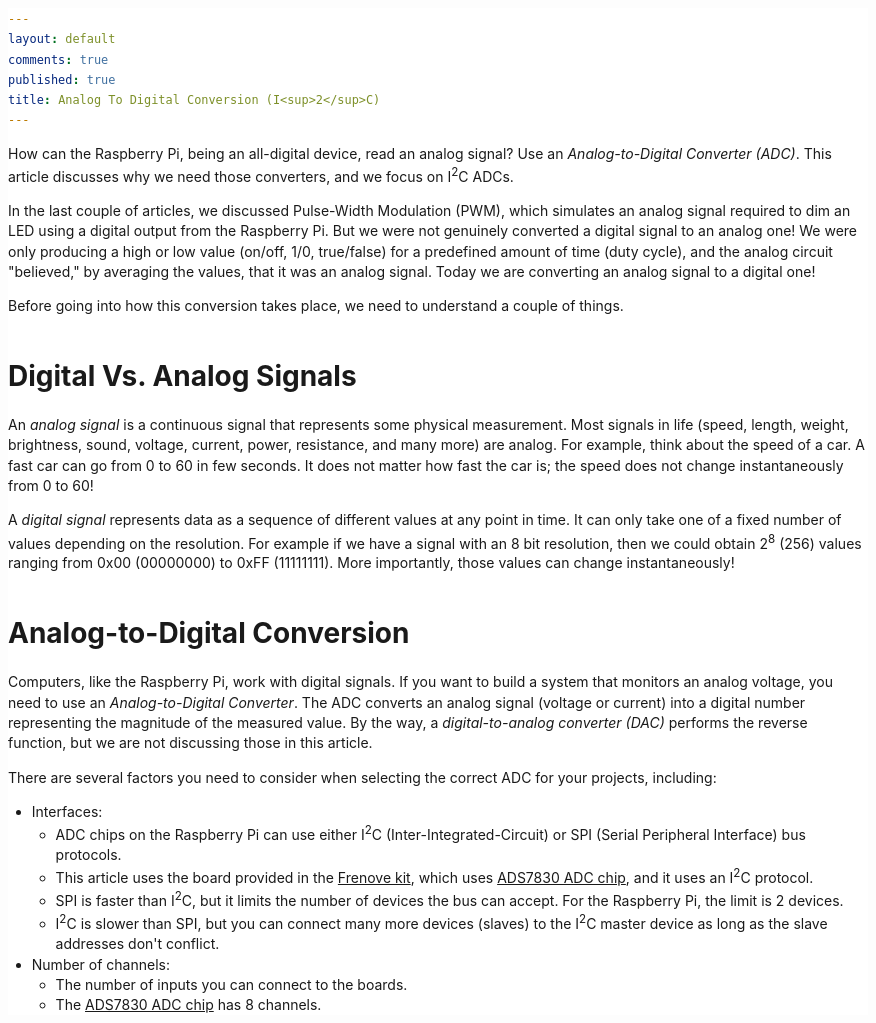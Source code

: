 ```yaml
---
layout: default
comments: true
published: true
title: Analog To Digital Conversion (I<sup>2</sup>C)
---
```


How can the Raspberry Pi, being an all-digital device, read an analog signal? Use an _Analog-to-Digital Converter (ADC)_. This article discusses why we need those converters, and we focus on I<sup>2</sup>C ADCs.

In the last couple of articles, we discussed Pulse-Width Modulation (PWM), which simulates an analog signal required to dim an LED using a digital output from the Raspberry Pi. But we were not genuinely converted a digital signal to an analog one! We were only producing a high or low value (on/off, 1/0, true/false) for a predefined amount of time (duty cycle), and the analog circuit "believed," by averaging the values, that it was an analog signal. Today we are converting an analog signal to a digital one!

Before going into how this conversion takes place, we need to understand a couple of things.

# Digital Vs. Analog Signals

An _analog signal_ is a continuous signal that represents some physical measurement. Most signals in life (speed, length, weight, brightness, sound, voltage, current, power, resistance, and many more) are analog. For example, think about the speed of a car. A fast car can go from 0 to 60 in few seconds. It does not matter how fast the car is; the speed does not change instantaneously from 0 to 60!

A _digital signal_ represents data as a sequence of different values at any point in time. It can only take one of a fixed number of values depending on the resolution. For example if we have a signal with an 8 bit resolution, then we could obtain 2<sup>8</sup> (256) values ranging from 0x00 (00000000) to 0xFF (11111111). More importantly, those values can change instantaneously!

<p style="text-align:center;">
    <video src="/assets/blog/2021-06-06/Analog-Digital.mov" style="max-width: 100%;" autoplay controls loop></video>
</p>

# Analog-to-Digital Conversion

Computers, like the Raspberry Pi, work with digital signals. If you want to build a system that monitors an analog voltage, you need to use an _Analog-to-Digital Converter_. The ADC converts an analog signal (voltage or current) into a digital number representing the magnitude of the measured value. By the way, a _digital-to-analog converter (DAC)_ performs the reverse function, but we are not discussing those in this article.

There are several factors you need to consider when selecting the correct ADC for your projects, including:

- Interfaces:
  - ADC chips on the Raspberry Pi can use either I<sup>2</sup>C (Inter-Integrated-Circuit) or SPI (Serial Peripheral Interface) bus protocols.
  - This article uses the board provided in the [Frenove kit](https://www.amazon.ca/gp/product/B06W54L7B5/ref=ppx_yo_dt_b_asin_title_o00_s00?ie=UTF8&psc=1), which uses [ADS7830 ADC chip](https://www.ti.com/lit/ds/symlink/ads7830.pdf?ts=1622913938265), and it uses an I<sup>2</sup>C protocol.
  - SPI is faster than I<sup>2</sup>C, but it limits the number of devices the bus can accept. For the Raspberry Pi, the limit is 2 devices.
  - I<sup>2</sup>C is slower than SPI, but you can connect many more devices (slaves) to the I<sup>2</sup>C master device as long as the slave addresses don't conflict.
- Number of channels:
  - The number of inputs you can connect to the boards.
  - The [ADS7830 ADC chip](https://www.ti.com/lit/ds/symlink/ads7830.pdf?ts=1622913938265) has 8 channels.